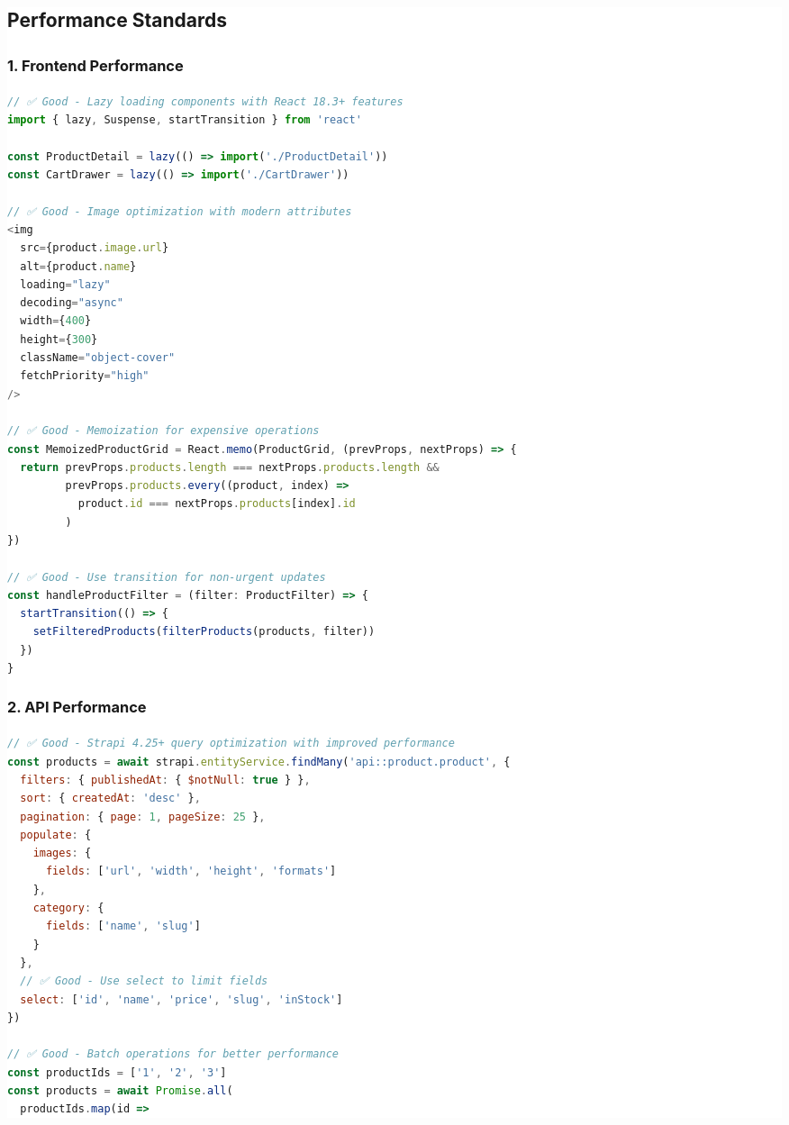 
## Performance Standards

### 1. Frontend Performance

```typescript
// ✅ Good - Lazy loading components with React 18.3+ features
import { lazy, Suspense, startTransition } from 'react'

const ProductDetail = lazy(() => import('./ProductDetail'))
const CartDrawer = lazy(() => import('./CartDrawer'))

// ✅ Good - Image optimization with modern attributes
<img
  src={product.image.url}
  alt={product.name}
  loading="lazy"
  decoding="async"
  width={400}
  height={300}
  className="object-cover"
  fetchPriority="high"
/>

// ✅ Good - Memoization for expensive operations
const MemoizedProductGrid = React.memo(ProductGrid, (prevProps, nextProps) => {
  return prevProps.products.length === nextProps.products.length &&
         prevProps.products.every((product, index) => 
           product.id === nextProps.products[index].id
         )
})

// ✅ Good - Use transition for non-urgent updates
const handleProductFilter = (filter: ProductFilter) => {
  startTransition(() => {
    setFilteredProducts(filterProducts(products, filter))
  })
}
```

### 2. API Performance

```javascript
// ✅ Good - Strapi 4.25+ query optimization with improved performance
const products = await strapi.entityService.findMany('api::product.product', {
  filters: { publishedAt: { $notNull: true } },
  sort: { createdAt: 'desc' },
  pagination: { page: 1, pageSize: 25 },
  populate: {
    images: {
      fields: ['url', 'width', 'height', 'formats']
    },
    category: {
      fields: ['name', 'slug']
    }
  },
  // ✅ Good - Use select to limit fields
  select: ['id', 'name', 'price', 'slug', 'inStock']
})

// ✅ Good - Batch operations for better performance
const productIds = ['1', '2', '3']
const products = await Promise.all(
  productIds.map(id => 
```